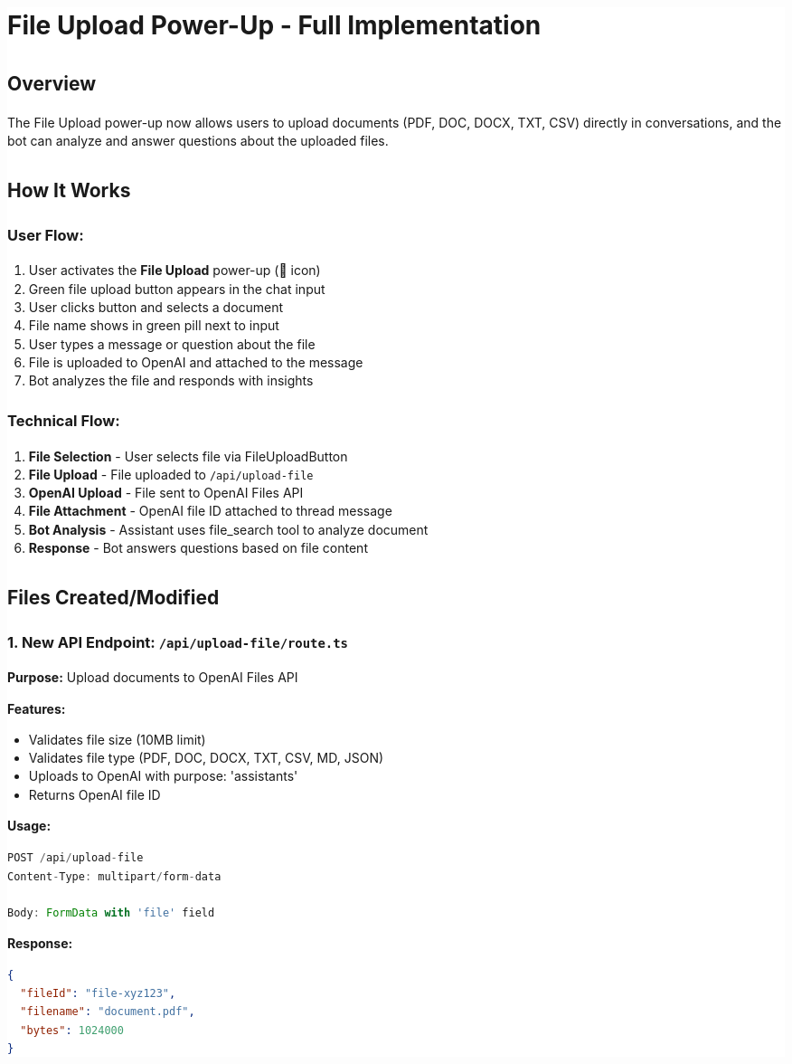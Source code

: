 # File Upload Power-Up - Full Implementation

## Overview
The File Upload power-up now allows users to upload documents (PDF, DOC, DOCX, TXT, CSV) directly in conversations, and the bot can analyze and answer questions about the uploaded files.

## How It Works

### User Flow:
1. User activates the **File Upload** power-up (📁 icon)
2. Green file upload button appears in the chat input
3. User clicks button and selects a document
4. File name shows in green pill next to input
5. User types a message or question about the file
6. File is uploaded to OpenAI and attached to the message
7. Bot analyzes the file and responds with insights

### Technical Flow:
1. **File Selection** - User selects file via FileUploadButton
2. **File Upload** - File uploaded to `/api/upload-file`
3. **OpenAI Upload** - File sent to OpenAI Files API
4. **File Attachment** - OpenAI file ID attached to thread message
5. **Bot Analysis** - Assistant uses file_search tool to analyze document
6. **Response** - Bot answers questions based on file content

## Files Created/Modified

### 1. New API Endpoint: `/api/upload-file/route.ts`
**Purpose:** Upload documents to OpenAI Files API

**Features:**
- Validates file size (10MB limit)
- Validates file type (PDF, DOC, DOCX, TXT, CSV, MD, JSON)
- Uploads to OpenAI with purpose: 'assistants'
- Returns OpenAI file ID

**Usage:**
```typescript
POST /api/upload-file
Content-Type: multipart/form-data

Body: FormData with 'file' field
```

**Response:**
```json
{
  "fileId": "file-xyz123",
  "filename": "document.pdf",
  "bytes": 1024000
}
```
